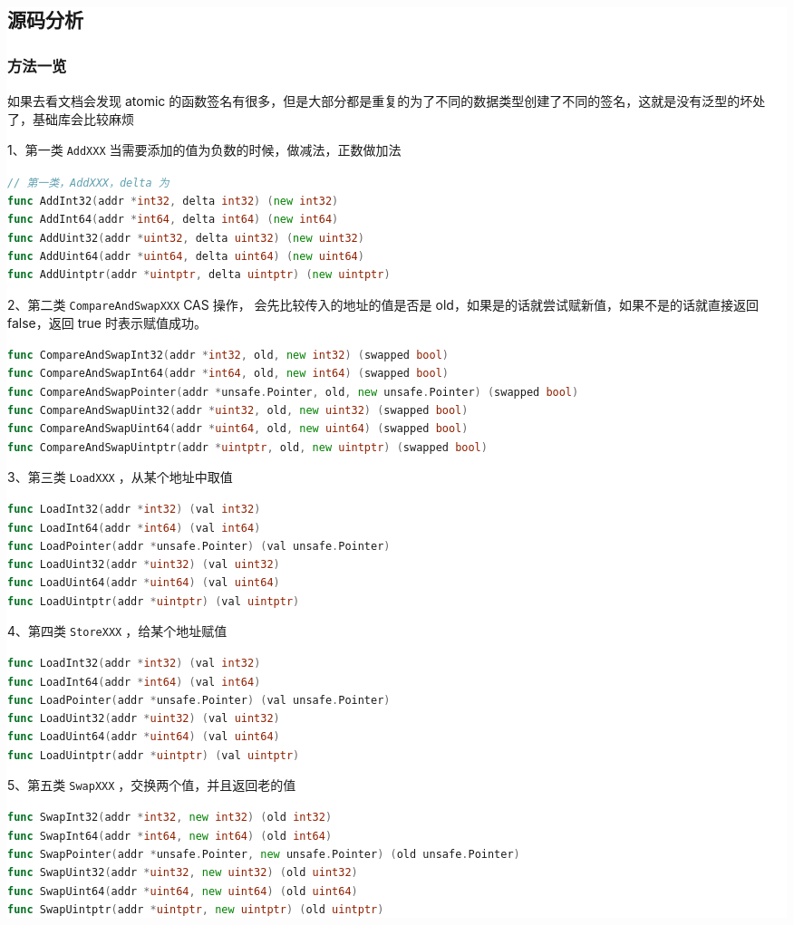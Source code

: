 ## 源码分析

### 方法一览

如果去看文档会发现 atomic 的函数签名有很多，但是大部分都是重复的为了不同的数据类型创建了不同的签名，这就是没有泛型的坏处了，基础库会比较麻烦

1、第一类 `AddXXX` 当需要添加的值为负数的时候，做减法，正数做加法

```go
// 第一类，AddXXX，delta 为
func AddInt32(addr *int32, delta int32) (new int32)
func AddInt64(addr *int64, delta int64) (new int64)
func AddUint32(addr *uint32, delta uint32) (new uint32)
func AddUint64(addr *uint64, delta uint64) (new uint64)
func AddUintptr(addr *uintptr, delta uintptr) (new uintptr)
```

2、第二类 `CompareAndSwapXXX` CAS 操作， 会先比较传入的地址的值是否是 old，如果是的话就尝试赋新值，如果不是的话就直接返回 false，返回 true 时表示赋值成功。

```go
func CompareAndSwapInt32(addr *int32, old, new int32) (swapped bool)
func CompareAndSwapInt64(addr *int64, old, new int64) (swapped bool)
func CompareAndSwapPointer(addr *unsafe.Pointer, old, new unsafe.Pointer) (swapped bool)
func CompareAndSwapUint32(addr *uint32, old, new uint32) (swapped bool)
func CompareAndSwapUint64(addr *uint64, old, new uint64) (swapped bool)
func CompareAndSwapUintptr(addr *uintptr, old, new uintptr) (swapped bool)
```

3、第三类 `LoadXXX` ，从某个地址中取值

```go
func LoadInt32(addr *int32) (val int32)
func LoadInt64(addr *int64) (val int64)
func LoadPointer(addr *unsafe.Pointer) (val unsafe.Pointer)
func LoadUint32(addr *uint32) (val uint32)
func LoadUint64(addr *uint64) (val uint64)
func LoadUintptr(addr *uintptr) (val uintptr)
```

4、第四类 `StoreXXX` ，给某个地址赋值

```go
func LoadInt32(addr *int32) (val int32)
func LoadInt64(addr *int64) (val int64)
func LoadPointer(addr *unsafe.Pointer) (val unsafe.Pointer)
func LoadUint32(addr *uint32) (val uint32)
func LoadUint64(addr *uint64) (val uint64)
func LoadUintptr(addr *uintptr) (val uintptr)
```

5、第五类 `SwapXXX` ，交换两个值，并且返回老的值

```go
func SwapInt32(addr *int32, new int32) (old int32)
func SwapInt64(addr *int64, new int64) (old int64)
func SwapPointer(addr *unsafe.Pointer, new unsafe.Pointer) (old unsafe.Pointer)
func SwapUint32(addr *uint32, new uint32) (old uint32)
func SwapUint64(addr *uint64, new uint64) (old uint64)
func SwapUintptr(addr *uintptr, new uintptr) (old uintptr)
```
